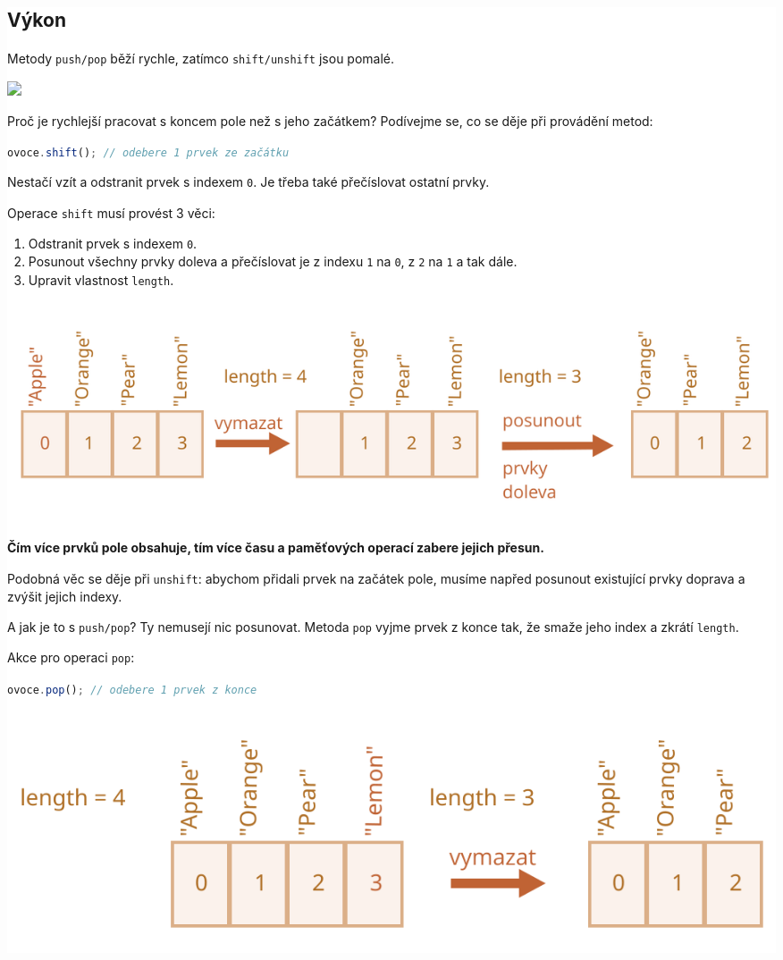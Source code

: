 ## Výkon

Metody `push/pop` běží rychle, zatímco `shift/unshift` jsou pomalé.

![](array-speed.svg)

Proč je rychlejší pracovat s koncem pole než s jeho začátkem? Podívejme se, co se děje při provádění metod:

```js
ovoce.shift(); // odebere 1 prvek ze začátku
```

Nestačí vzít a odstranit prvek s indexem `0`. Je třeba také přečíslovat ostatní prvky.

Operace `shift` musí provést 3 věci:

1. Odstranit prvek s indexem `0`.
2. Posunout všechny prvky doleva a přečíslovat je z indexu `1` na `0`, z `2` na `1` a tak dále.
3. Upravit vlastnost `length`.

![](array-shift.svg)

**Čím více prvků pole obsahuje, tím více času a paměťových operací zabere jejich přesun.**

Podobná věc se děje při `unshift`: abychom přidali prvek na začátek pole, musíme napřed posunout existující prvky doprava a zvýšit jejich indexy.

A jak je to s `push/pop`? Ty nemusejí nic posunovat. Metoda `pop` vyjme prvek z konce tak, že smaže jeho index a zkrátí `length`.

Akce pro operaci `pop`:

```js
ovoce.pop(); // odebere 1 prvek z konce
```

![](array-pop.svg)
